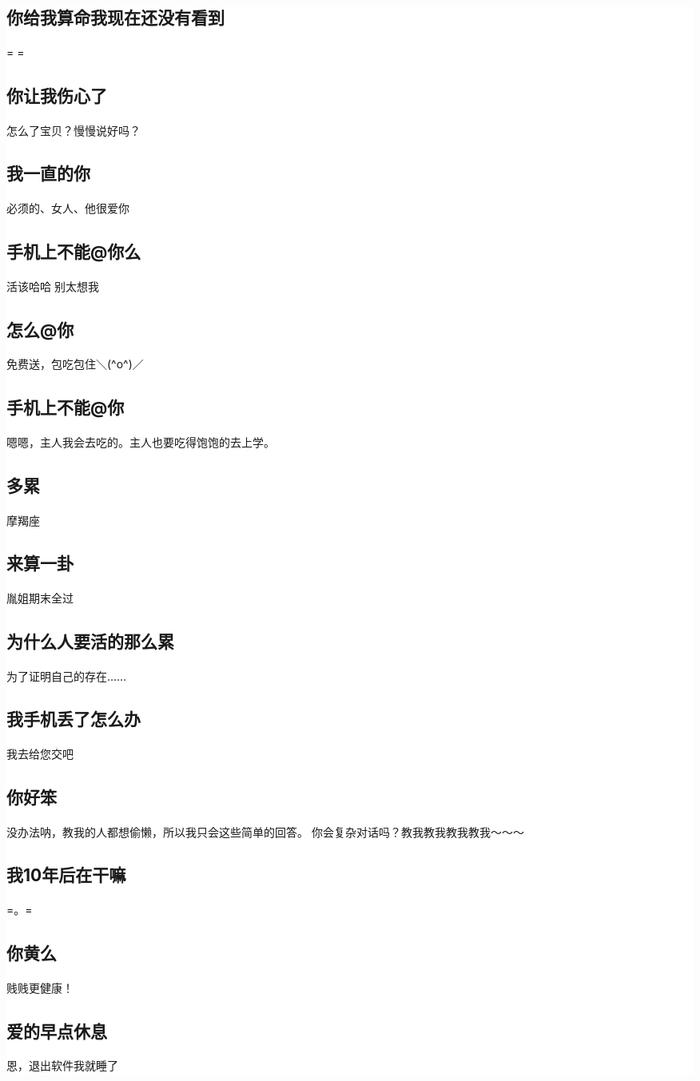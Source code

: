 ## 你给我算命我现在还没有看到
= =

## 你让我伤心了
怎么了宝贝？慢慢说好吗？

## 我一直的你
必须的、女人、他很爱你

## 手机上不能@你么
活该哈哈 别太想我

## 怎么@你
免费送，包吃包住＼(^o^)／

## 手机上不能@你
嗯嗯，主人我会去吃的。主人也要吃得饱饱的去上学。

## 多累
摩羯座

## 来算一卦
胤姐期末全过

## 为什么人要活的那么累
为了证明自己的存在……

## 我手机丢了怎么办
我去给您交吧

## 你好笨
没办法呐，教我的人都想偷懒，所以我只会这些简单的回答。
你会复杂对话吗？教我教我教我教我〜〜〜

## 我10年后在干嘛
=。=

## 你黄么
贱贱更健康！

## 爱的早点休息
恩，退出软件我就睡了
